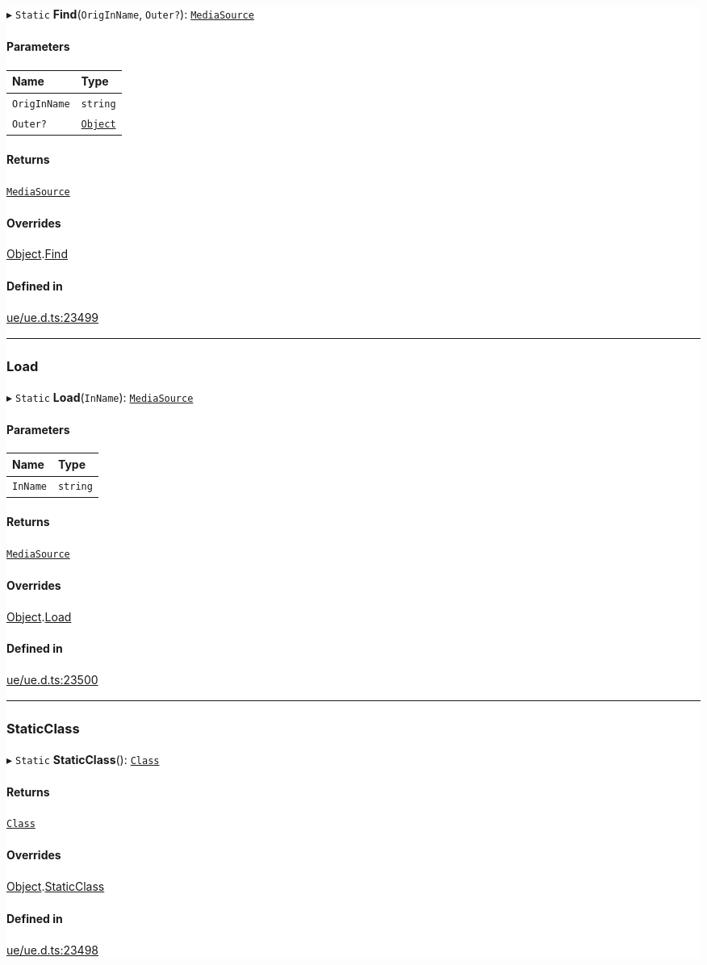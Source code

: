 ▸ `Static` **Find**(`OrigInName`, `Outer?`): [`MediaSource`](ue_ue.MediaSource.md)

#### Parameters

| Name | Type |
| :------ | :------ |
| `OrigInName` | `string` |
| `Outer?` | [`Object`](ue_ue.Object.md) |

#### Returns

[`MediaSource`](ue_ue.MediaSource.md)

#### Overrides

[Object](ue_ue.Object.md).[Find](ue_ue.Object.md#find)

#### Defined in

[ue/ue.d.ts:23499](https://github.com/YugMetaverse/yug_typings/blob/b7d9b19/ue/ue.d.ts#L23499)

___

### Load

▸ `Static` **Load**(`InName`): [`MediaSource`](ue_ue.MediaSource.md)

#### Parameters

| Name | Type |
| :------ | :------ |
| `InName` | `string` |

#### Returns

[`MediaSource`](ue_ue.MediaSource.md)

#### Overrides

[Object](ue_ue.Object.md).[Load](ue_ue.Object.md#load)

#### Defined in

[ue/ue.d.ts:23500](https://github.com/YugMetaverse/yug_typings/blob/b7d9b19/ue/ue.d.ts#L23500)

___

### StaticClass

▸ `Static` **StaticClass**(): [`Class`](ue_ue.Class.md)

#### Returns

[`Class`](ue_ue.Class.md)

#### Overrides

[Object](ue_ue.Object.md).[StaticClass](ue_ue.Object.md#staticclass)

#### Defined in

[ue/ue.d.ts:23498](https://github.com/YugMetaverse/yug_typings/blob/b7d9b19/ue/ue.d.ts#L23498)
